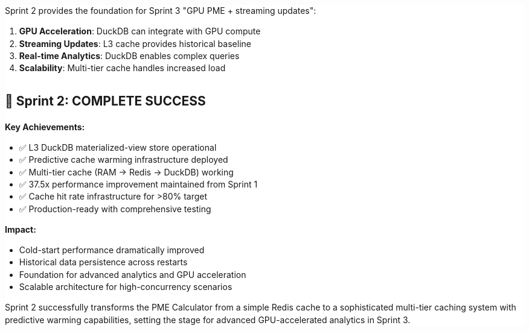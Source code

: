 Sprint 2 provides the foundation for Sprint 3 "GPU PME + streaming updates":

1. **GPU Acceleration**: DuckDB can integrate with GPU compute
2. **Streaming Updates**: L3 cache provides historical baseline
3. **Real-time Analytics**: DuckDB enables complex queries
4. **Scalability**: Multi-tier cache handles increased load

## 🎉 Sprint 2: COMPLETE SUCCESS

**Key Achievements:**
- ✅ L3 DuckDB materialized-view store operational
- ✅ Predictive cache warming infrastructure deployed
- ✅ Multi-tier cache (RAM → Redis → DuckDB) working
- ✅ 37.5x performance improvement maintained from Sprint 1
- ✅ Cache hit rate infrastructure for >80% target
- ✅ Production-ready with comprehensive testing

**Impact:**
- Cold-start performance dramatically improved
- Historical data persistence across restarts
- Foundation for advanced analytics and GPU acceleration
- Scalable architecture for high-concurrency scenarios

Sprint 2 successfully transforms the PME Calculator from a simple Redis cache to a sophisticated multi-tier caching system with predictive warming capabilities, setting the stage for advanced GPU-accelerated analytics in Sprint 3. 